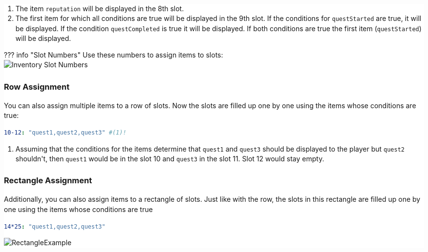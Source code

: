 1. The item `reputation` will be displayed in the 8th slot.
2. The first item for which all conditions are true will be displayed in the 9th slot.
   If the conditions for `questStarted` are true, it will be displayed.
   If the condition `questCompleted` is true it will be displayed. 
   If both conditions are true the first item (`questStarted`) will be displayed.

??? info "Slot Numbers"
    Use these numbers to assign items to slots:  
    ![Inventory Slot Numbers](../../_media/content/Documentation/Menu/DoubleChestSlots.png)


### Row Assignment
You can also assign multiple items to a row of slots. Now the slots are filled up one by one using the items whose conditions are true:

``` YAML    
10-12: "quest1,quest2,quest3" #(1)!
```
  
1. Assuming that the conditions for the items determine that `quest1` and `quest3` should be displayed to the player but `quest2` shouldn't,
   then `quest1` would be in the slot 10 and `quest3` in the slot 11. Slot 12 would stay empty.

### Rectangle Assignment
Additionally, you can also assign items to a rectangle of slots. Just like with the row,
the slots in this rectangle are filled up one by one using the items whose conditions are true  

```YAML
14*25: "quest1,quest2,quest3"
```

![RectangleExample](../../_media/content/Documentation/Menu/RectangleExample.png)
